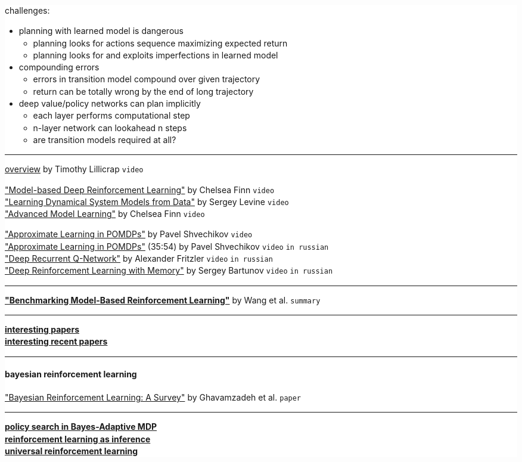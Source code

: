   challenges:  
  - planning with learned model is dangerous  
    * planning looks for actions sequence maximizing expected return  
    * planning looks for and exploits imperfections in learned model  
  - compounding errors  
    * errors in transition model compound over given trajectory  
    * return can be totally wrong by the end of long trajectory  
  - deep value/policy networks can plan implicitly  
    * each layer performs computational step  
    * n-layer network can lookahead n steps  
    * are transition models required at all?  

----

  [overview](https://slideslive.com/38915863/learning-models-for-representations-and-planning) by Timothy Lillicrap `video`

  ["Model-based Deep Reinforcement Learning"](https://youtube.com/watch?v=iC2a7M9voYU) by Chelsea Finn `video`  
  ["Learning Dynamical System Models from Data"](https://youtube.com/watch?v=qVsLk5CVy_c) by Sergey Levine `video`  
  ["Advanced Model Learning"](https://youtube.com/watch?v=6EasN2FAIX0) by Chelsea Finn `video`  

  ["Approximate Learning in POMDPs"](https://youtu.be/aV4wz7FAXmo?t=1h1m55s) by Pavel Shvechikov `video`  
  ["Approximate Learning in POMDPs"](https://yadi.sk/i/pMdw-_uI3Gke7Z) (35:54) by Pavel Shvechikov `video` `in russian`  
  ["Deep Recurrent Q-Network"](https://youtube.com/watch?v=bE5DIJvZexc) by Alexander Fritzler `video` `in russian`  
  ["Deep Reinforcement Learning with Memory"](http://93.180.23.59/videos/video/2420/in/channel/1/) by Sergey Bartunov `video` `in russian`  

----

  [**"Benchmarking Model-Based Reinforcement Learning"**](#benchmarking-model-based-reinforcement-learning-wang-et-al) by Wang et al. `summary`

----

  [**interesting papers**](#interesting-papers---model-based-methods)  
  [**interesting recent papers**](https://github.com/brylevkirill/notes/blob/master/interesting%20recent%20papers.md#reinforcement-learning---model-based-methods)  



----
#### bayesian reinforcement learning

  ["Bayesian Reinforcement Learning: A Survey"](https://arxiv.org/abs/1609.04436) by Ghavamzadeh et al. `paper`

----

  [**policy search in Bayes-Adaptive MDP**](#bayesian-reinforcement-learning---policy-search-in-bayes-adaptive-mdp)  
  [**reinforcement learning as inference**](#bayesian-reinforcement-learning---policy-search-as-inference)  
  [**universal reinforcement learning**](https://github.com/brylevkirill/notes/blob/master/Artificial%20Intelligence.md#universal-artificial-intelligence)  
